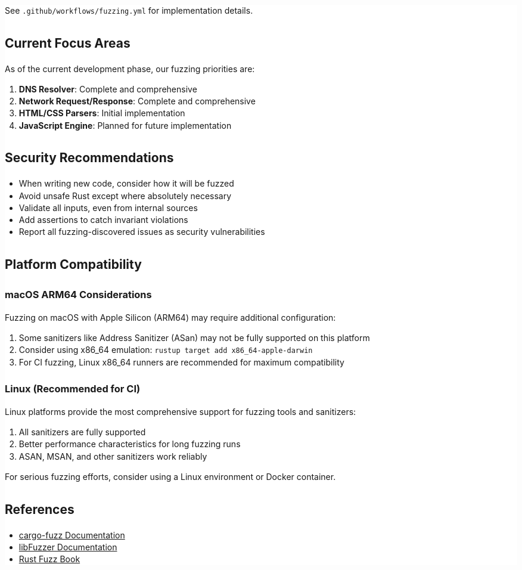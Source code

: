 See `.github/workflows/fuzzing.yml` for implementation details.

## Current Focus Areas

As of the current development phase, our fuzzing priorities are:

1. **DNS Resolver**: Complete and comprehensive
2. **Network Request/Response**: Complete and comprehensive
3. **HTML/CSS Parsers**: Initial implementation
4. **JavaScript Engine**: Planned for future implementation

## Security Recommendations

- When writing new code, consider how it will be fuzzed
- Avoid unsafe Rust except where absolutely necessary
- Validate all inputs, even from internal sources
- Add assertions to catch invariant violations
- Report all fuzzing-discovered issues as security vulnerabilities

## Platform Compatibility

### macOS ARM64 Considerations

Fuzzing on macOS with Apple Silicon (ARM64) may require additional configuration:

1. Some sanitizers like Address Sanitizer (ASan) may not be fully supported on this platform
2. Consider using x86_64 emulation: `rustup target add x86_64-apple-darwin`
3. For CI fuzzing, Linux x86_64 runners are recommended for maximum compatibility

### Linux (Recommended for CI)

Linux platforms provide the most comprehensive support for fuzzing tools and sanitizers:

1. All sanitizers are fully supported
2. Better performance characteristics for long fuzzing runs
3. ASAN, MSAN, and other sanitizers work reliably

For serious fuzzing efforts, consider using a Linux environment or Docker container.

## References

- [cargo-fuzz Documentation](https://rust-fuzz.github.io/book/cargo-fuzz.html)
- [libFuzzer Documentation](https://llvm.org/docs/LibFuzzer.html)
- [Rust Fuzz Book](https://rust-fuzz.github.io/book/) 